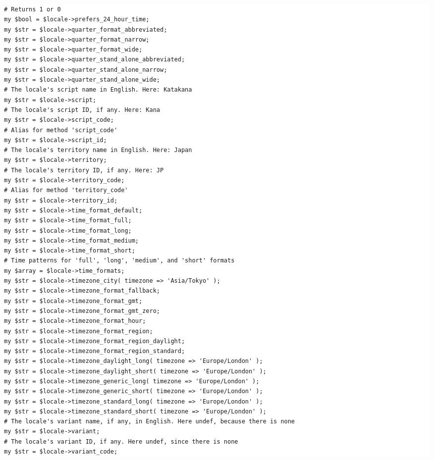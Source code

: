     # Returns 1 or 0
    my $bool = $locale->prefers_24_hour_time;
    my $str = $locale->quarter_format_abbreviated;
    my $str = $locale->quarter_format_narrow;
    my $str = $locale->quarter_format_wide;
    my $str = $locale->quarter_stand_alone_abbreviated;
    my $str = $locale->quarter_stand_alone_narrow;
    my $str = $locale->quarter_stand_alone_wide;
    # The locale's script name in English. Here: Katakana
    my $str = $locale->script;
    # The locale's script ID, if any. Here: Kana
    my $str = $locale->script_code;
    # Alias for method 'script_code'
    my $str = $locale->script_id;
    # The locale's territory name in English. Here: Japan
    my $str = $locale->territory;
    # The locale's territory ID, if any. Here: JP
    my $str = $locale->territory_code;
    # Alias for method 'territory_code'
    my $str = $locale->territory_id;
    my $str = $locale->time_format_default;
    my $str = $locale->time_format_full;
    my $str = $locale->time_format_long;
    my $str = $locale->time_format_medium;
    my $str = $locale->time_format_short;
    # Time patterns for 'full', 'long', 'medium', and 'short' formats
    my $array = $locale->time_formats;
    my $str = $locale->timezone_city( timezone => 'Asia/Tokyo' );
    my $str = $locale->timezone_format_fallback;
    my $str = $locale->timezone_format_gmt;
    my $str = $locale->timezone_format_gmt_zero;
    my $str = $locale->timezone_format_hour;
    my $str = $locale->timezone_format_region;
    my $str = $locale->timezone_format_region_daylight;
    my $str = $locale->timezone_format_region_standard;
    my $str = $locale->timezone_daylight_long( timezone => 'Europe/London' );
    my $str = $locale->timezone_daylight_short( timezone => 'Europe/London' );
    my $str = $locale->timezone_generic_long( timezone => 'Europe/London' );
    my $str = $locale->timezone_generic_short( timezone => 'Europe/London' );
    my $str = $locale->timezone_standard_long( timezone => 'Europe/London' );
    my $str = $locale->timezone_standard_short( timezone => 'Europe/London' );
    # The locale's variant name, if any, in English. Here undef, because there is none
    my $str = $locale->variant;
    # The locale's variant ID, if any. Here undef, since there is none
    my $str = $locale->variant_code;